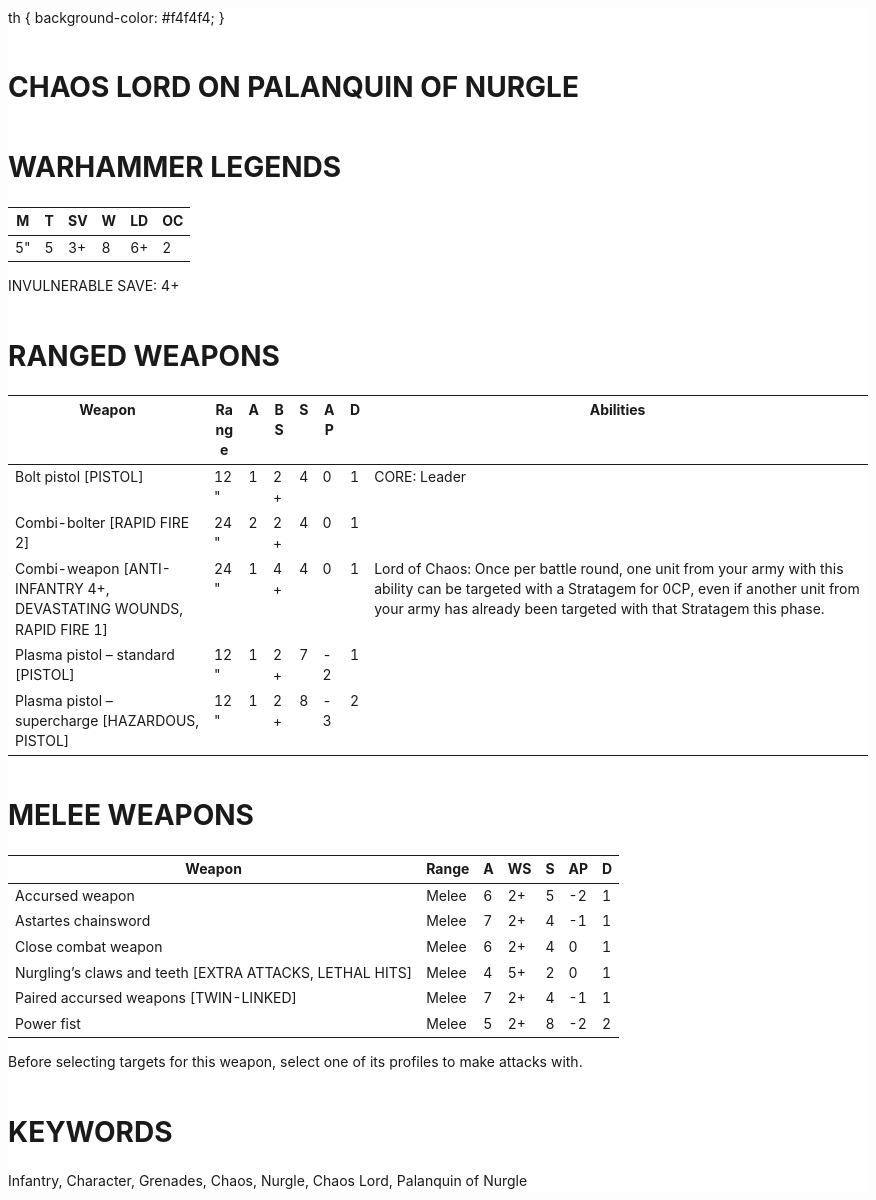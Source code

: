 th {
background-color: #f4f4f4;
}

# CHAOS LORD ON PALANQUIN OF NURGLE

# WARHAMMER LEGENDS

|M|T|SV|W|LD|OC|
|---|---|---|---|---|---|
|5"|5|3+|8|6+|2|

INVULNERABLE SAVE: 4+

# RANGED WEAPONS

|Weapon|Range|A|BS|S|AP|D|Abilities|
|---|---|---|---|---|---|---|---|
|Bolt pistol [PISTOL]|12"|1|2+|4|0|1|CORE: Leader|
|Combi-bolter [RAPID FIRE 2]|24"|2|2+|4|0|1| |
|Combi-weapon [ANTI-INFANTRY 4+, DEVASTATING WOUNDS, RAPID FIRE 1]|24"|1|4+|4|0|1|Lord of Chaos: Once per battle round, one unit from your army with this ability can be targeted with a Stratagem for 0CP, even if another unit from your army has already been targeted with that Stratagem this phase.|
|Plasma pistol – standard [PISTOL]|12"|1|2+|7|-2|1| |
|Plasma pistol – supercharge [HAZARDOUS, PISTOL]|12"|1|2+|8|-3|2| |

# MELEE WEAPONS

|Weapon|Range|A|WS|S|AP|D|
|---|---|---|---|---|---|---|
|Accursed weapon|Melee|6|2+|5|-2|1|
|Astartes chainsword|Melee|7|2+|4|-1|1|
|Close combat weapon|Melee|6|2+|4|0|1|
|Nurgling’s claws and teeth [EXTRA ATTACKS, LETHAL HITS]|Melee|4|5+|2|0|1|
|Paired accursed weapons [TWIN-LINKED]|Melee|7|2+|4|-1|1|
|Power fist|Melee|5|2+|8|-2|2|

Before selecting targets for this weapon, select one of its profiles to make attacks with.

# KEYWORDS

Infantry, Character, Grenades, Chaos, Nurgle, Chaos Lord, Palanquin of Nurgle
